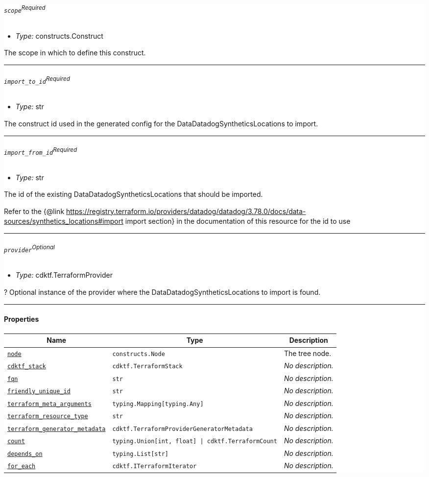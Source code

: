 ###### `scope`<sup>Required</sup> <a name="scope" id="@cdktf/provider-datadog.dataDatadogSyntheticsLocations.DataDatadogSyntheticsLocations.generateConfigForImport.parameter.scope"></a>

- *Type:* constructs.Construct

The scope in which to define this construct.

---

###### `import_to_id`<sup>Required</sup> <a name="import_to_id" id="@cdktf/provider-datadog.dataDatadogSyntheticsLocations.DataDatadogSyntheticsLocations.generateConfigForImport.parameter.importToId"></a>

- *Type:* str

The construct id used in the generated config for the DataDatadogSyntheticsLocations to import.

---

###### `import_from_id`<sup>Required</sup> <a name="import_from_id" id="@cdktf/provider-datadog.dataDatadogSyntheticsLocations.DataDatadogSyntheticsLocations.generateConfigForImport.parameter.importFromId"></a>

- *Type:* str

The id of the existing DataDatadogSyntheticsLocations that should be imported.

Refer to the {@link https://registry.terraform.io/providers/datadog/datadog/3.78.0/docs/data-sources/synthetics_locations#import import section} in the documentation of this resource for the id to use

---

###### `provider`<sup>Optional</sup> <a name="provider" id="@cdktf/provider-datadog.dataDatadogSyntheticsLocations.DataDatadogSyntheticsLocations.generateConfigForImport.parameter.provider"></a>

- *Type:* cdktf.TerraformProvider

? Optional instance of the provider where the DataDatadogSyntheticsLocations to import is found.

---

#### Properties <a name="Properties" id="Properties"></a>

| **Name** | **Type** | **Description** |
| --- | --- | --- |
| <code><a href="#@cdktf/provider-datadog.dataDatadogSyntheticsLocations.DataDatadogSyntheticsLocations.property.node">node</a></code> | <code>constructs.Node</code> | The tree node. |
| <code><a href="#@cdktf/provider-datadog.dataDatadogSyntheticsLocations.DataDatadogSyntheticsLocations.property.cdktfStack">cdktf_stack</a></code> | <code>cdktf.TerraformStack</code> | *No description.* |
| <code><a href="#@cdktf/provider-datadog.dataDatadogSyntheticsLocations.DataDatadogSyntheticsLocations.property.fqn">fqn</a></code> | <code>str</code> | *No description.* |
| <code><a href="#@cdktf/provider-datadog.dataDatadogSyntheticsLocations.DataDatadogSyntheticsLocations.property.friendlyUniqueId">friendly_unique_id</a></code> | <code>str</code> | *No description.* |
| <code><a href="#@cdktf/provider-datadog.dataDatadogSyntheticsLocations.DataDatadogSyntheticsLocations.property.terraformMetaArguments">terraform_meta_arguments</a></code> | <code>typing.Mapping[typing.Any]</code> | *No description.* |
| <code><a href="#@cdktf/provider-datadog.dataDatadogSyntheticsLocations.DataDatadogSyntheticsLocations.property.terraformResourceType">terraform_resource_type</a></code> | <code>str</code> | *No description.* |
| <code><a href="#@cdktf/provider-datadog.dataDatadogSyntheticsLocations.DataDatadogSyntheticsLocations.property.terraformGeneratorMetadata">terraform_generator_metadata</a></code> | <code>cdktf.TerraformProviderGeneratorMetadata</code> | *No description.* |
| <code><a href="#@cdktf/provider-datadog.dataDatadogSyntheticsLocations.DataDatadogSyntheticsLocations.property.count">count</a></code> | <code>typing.Union[int, float] \| cdktf.TerraformCount</code> | *No description.* |
| <code><a href="#@cdktf/provider-datadog.dataDatadogSyntheticsLocations.DataDatadogSyntheticsLocations.property.dependsOn">depends_on</a></code> | <code>typing.List[str]</code> | *No description.* |
| <code><a href="#@cdktf/provider-datadog.dataDatadogSyntheticsLocations.DataDatadogSyntheticsLocations.property.forEach">for_each</a></code> | <code>cdktf.ITerraformIterator</code> | *No description.* |